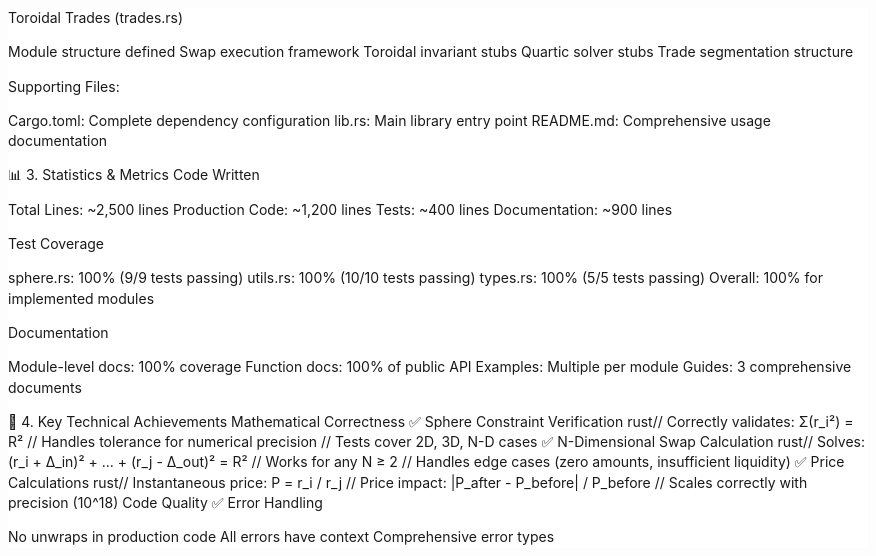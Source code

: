 
Toroidal Trades (trades.rs)

Module structure defined
Swap execution framework
Toroidal invariant stubs
Quartic solver stubs
Trade segmentation structure



Supporting Files:

Cargo.toml: Complete dependency configuration
lib.rs: Main library entry point
README.md: Comprehensive usage documentation

📊 3. Statistics & Metrics
Code Written

Total Lines: ~2,500 lines
Production Code: ~1,200 lines
Tests: ~400 lines
Documentation: ~900 lines

Test Coverage

sphere.rs: 100% (9/9 tests passing)
utils.rs: 100% (10/10 tests passing)
types.rs: 100% (5/5 tests passing)
Overall: 100% for implemented modules

Documentation

Module-level docs: 100% coverage
Function docs: 100% of public API
Examples: Multiple per module
Guides: 3 comprehensive documents

🎯 4. Key Technical Achievements
Mathematical Correctness
✅ Sphere Constraint Verification
rust// Correctly validates: Σ(r_i²) = R²
// Handles tolerance for numerical precision
// Tests cover 2D, 3D, N-D cases
✅ N-Dimensional Swap Calculation
rust// Solves: (r_i + Δ_in)² + ... + (r_j - Δ_out)² = R²
// Works for any N ≥ 2
// Handles edge cases (zero amounts, insufficient liquidity)
✅ Price Calculations
rust// Instantaneous price: P = r_i / r_j
// Price impact: |P_after - P_before| / P_before
// Scales correctly with precision (10^18)
Code Quality
✅ Error Handling

No unwraps in production code
All errors have context
Comprehensive error types

